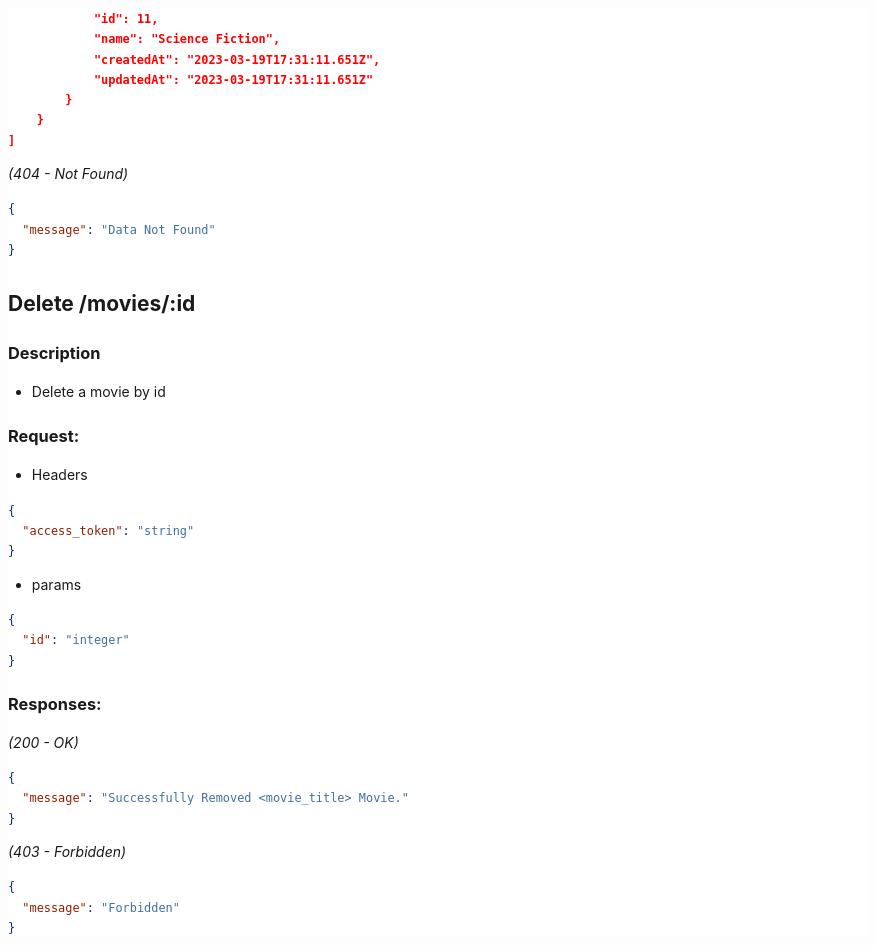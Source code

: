 ```json
            "id": 11,
            "name": "Science Fiction",
            "createdAt": "2023-03-19T17:31:11.651Z",
            "updatedAt": "2023-03-19T17:31:11.651Z"
        }
    }
]
```

_(404 - Not Found)_

```json
{
  "message": "Data Not Found"
}
```

## Delete /movies/:id

### Description

- Delete a movie by id

### Request:

- Headers

```json
{
  "access_token": "string"
}
```

- params

```json
{
  "id": "integer"
}
```

### Responses:

_(200 - OK)_

```json
{
  "message": "Successfully Removed <movie_title> Movie."
}
```

_(403 - Forbidden)_

```json
{
  "message": "Forbidden"
}
```
